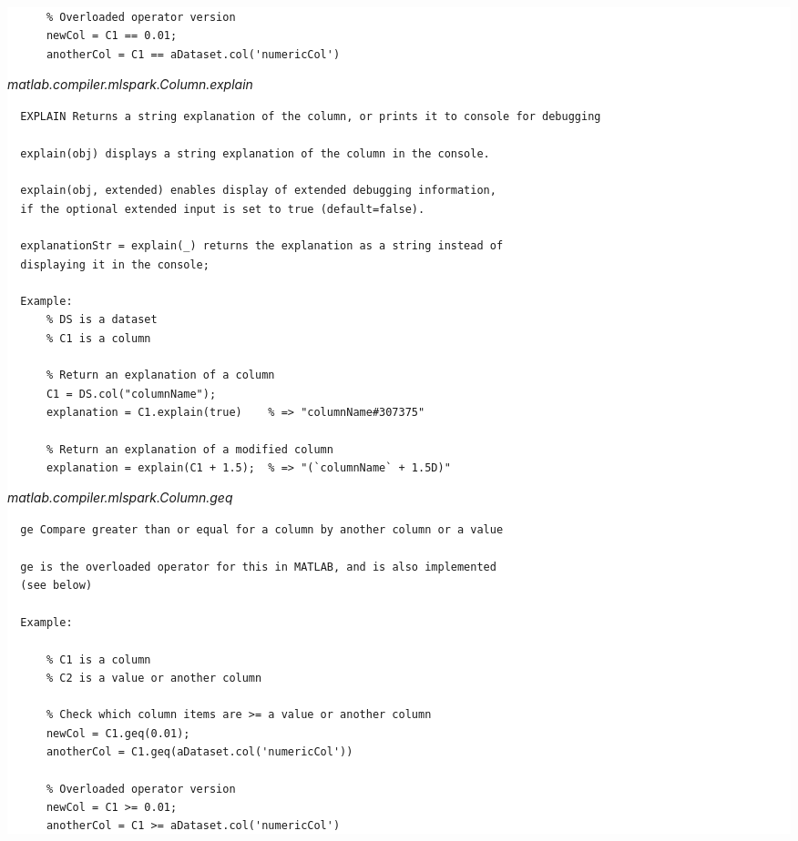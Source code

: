 ```notalanguage
      % Overloaded operator version
      newCol = C1 == 0.01;
      anotherCol = C1 == aDataset.col('numericCol')

```

*matlab.compiler.mlspark.Column.explain*

```notalanguage
  EXPLAIN Returns a string explanation of the column, or prints it to console for debugging
 
  explain(obj) displays a string explanation of the column in the console.
 
  explain(obj, extended) enables display of extended debugging information,
  if the optional extended input is set to true (default=false).
 
  explanationStr = explain(_) returns the explanation as a string instead of
  displaying it in the console;
 
  Example:
      % DS is a dataset
      % C1 is a column
 
      % Return an explanation of a column
      C1 = DS.col("columnName");
      explanation = C1.explain(true)    % => "columnName#307375"
 
      % Return an explanation of a modified column
      explanation = explain(C1 + 1.5);  % => "(`columnName` + 1.5D)"

```

*matlab.compiler.mlspark.Column.geq*

```notalanguage
  ge Compare greater than or equal for a column by another column or a value
 
  ge is the overloaded operator for this in MATLAB, and is also implemented
  (see below)
 
  Example:
 
      % C1 is a column
      % C2 is a value or another column
 
      % Check which column items are >= a value or another column
      newCol = C1.geq(0.01);
      anotherCol = C1.geq(aDataset.col('numericCol'))
 
      % Overloaded operator version
      newCol = C1 >= 0.01;
      anotherCol = C1 >= aDataset.col('numericCol')

```
